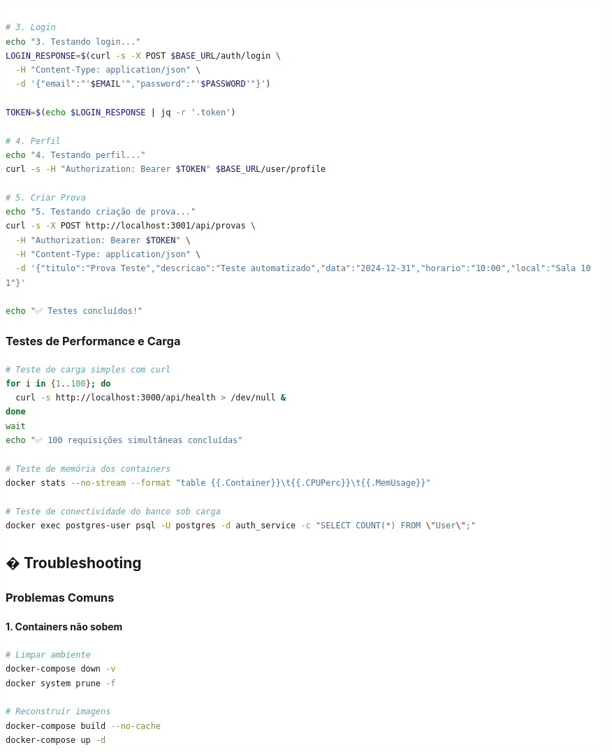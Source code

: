 ```bash

# 3. Login
echo "3. Testando login..."
LOGIN_RESPONSE=$(curl -s -X POST $BASE_URL/auth/login \
  -H "Content-Type: application/json" \
  -d '{"email":"'$EMAIL'","password":"'$PASSWORD'"}')

TOKEN=$(echo $LOGIN_RESPONSE | jq -r '.token')

# 4. Perfil
echo "4. Testando perfil..."
curl -s -H "Authorization: Bearer $TOKEN" $BASE_URL/user/profile

# 5. Criar Prova
echo "5. Testando criação de prova..."
curl -s -X POST http://localhost:3001/api/provas \
  -H "Authorization: Bearer $TOKEN" \
  -H "Content-Type: application/json" \
  -d '{"titulo":"Prova Teste","descricao":"Teste automatizado","data":"2024-12-31","horario":"10:00","local":"Sala 101"}'

echo "✅ Testes concluídos!"
```

### Testes de Performance e Carga

```bash
# Teste de carga simples com curl
for i in {1..100}; do
  curl -s http://localhost:3000/api/health > /dev/null &
done
wait
echo "✅ 100 requisições simultâneas concluídas"

# Teste de memória dos containers
docker stats --no-stream --format "table {{.Container}}\t{{.CPUPerc}}\t{{.MemUsage}}"

# Teste de conectividade do banco sob carga
docker exec postgres-user psql -U postgres -d auth_service -c "SELECT COUNT(*) FROM \"User\";"
```

## � Troubleshooting

### Problemas Comuns

#### 1. Containers não sobem
```bash
# Limpar ambiente
docker-compose down -v
docker system prune -f

# Reconstruir imagens
docker-compose build --no-cache
docker-compose up -d
```
